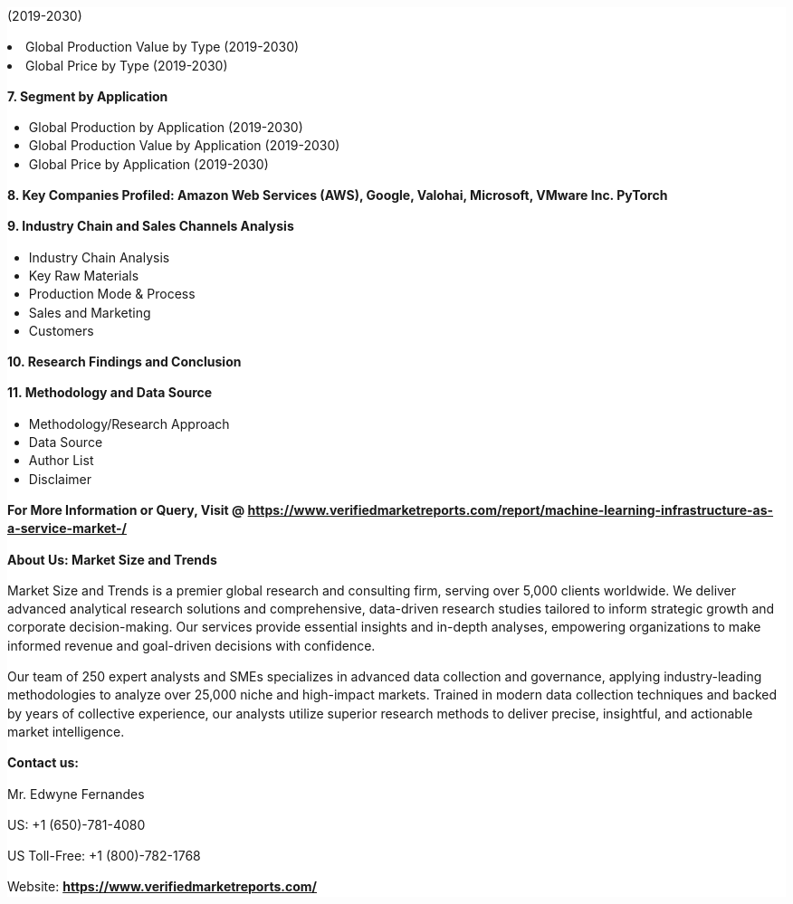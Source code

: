 (2019-2030)</li><li>Global Production Value by Type (2019-2030)</li><li>Global Price by Type (2019-2030)</li></ul><p><strong>7. Segment by Application</strong></p><ul><li>Global Production by Application (2019-2030)</li><li>Global Production Value by Application (2019-2030)</li><li>Global Price by Application (2019-2030)</li></ul><p><strong>8. Key Companies Profiled: Amazon Web Services (AWS), Google, Valohai, Microsoft, VMware Inc. PyTorch</strong></p><p><strong>9. Industry Chain and Sales Channels Analysis</strong></p><ul><li>Industry Chain Analysis</li><li>Key Raw Materials</li><li>Production Mode &amp; Process</li><li>Sales and Marketing</li><li>Customers</li></ul><p><strong>10. Research Findings and Conclusion</strong></p><p><strong>11. Methodology and Data Source</strong></p><ul><li>Methodology/Research Approach</li><li>Data Source</li><li>Author List</li><li>Disclaimer</li></ul></p><p><strong>For More Information or Query, Visit @ <a href="https://www.verifiedmarketreports.com/report/machine-learning-infrastructure-as-a-service-market-/">https://www.verifiedmarketreports.com/report/machine-learning-infrastructure-as-a-service-market-/</a></strong></p><p><strong>About Us: Market Size and Trends</strong></p><p>Market Size and Trends is a premier global research and consulting firm, serving over 5,000 clients worldwide. We deliver advanced analytical research solutions and comprehensive, data-driven research studies tailored to inform strategic growth and corporate decision-making. Our services provide essential insights and in-depth analyses, empowering organizations to make informed revenue and goal-driven decisions with confidence.</p><p>Our team of 250 expert analysts and SMEs specializes in advanced data collection and governance, applying industry-leading methodologies to analyze over 25,000 niche and high-impact markets. Trained in modern data collection techniques and backed by years of collective experience, our analysts utilize superior research methods to deliver precise, insightful, and actionable market intelligence.</p><p><strong>Contact us:</strong></p><p>Mr. Edwyne Fernandes</p><p>US: +1 (650)-781-4080</p><p>US Toll-Free: +1 (800)-782-1768</p><p>Website: <strong><a href="https://www.verifiedmarketreports.com/">https://www.verifiedmarketreports.com/</a></strong></p>
